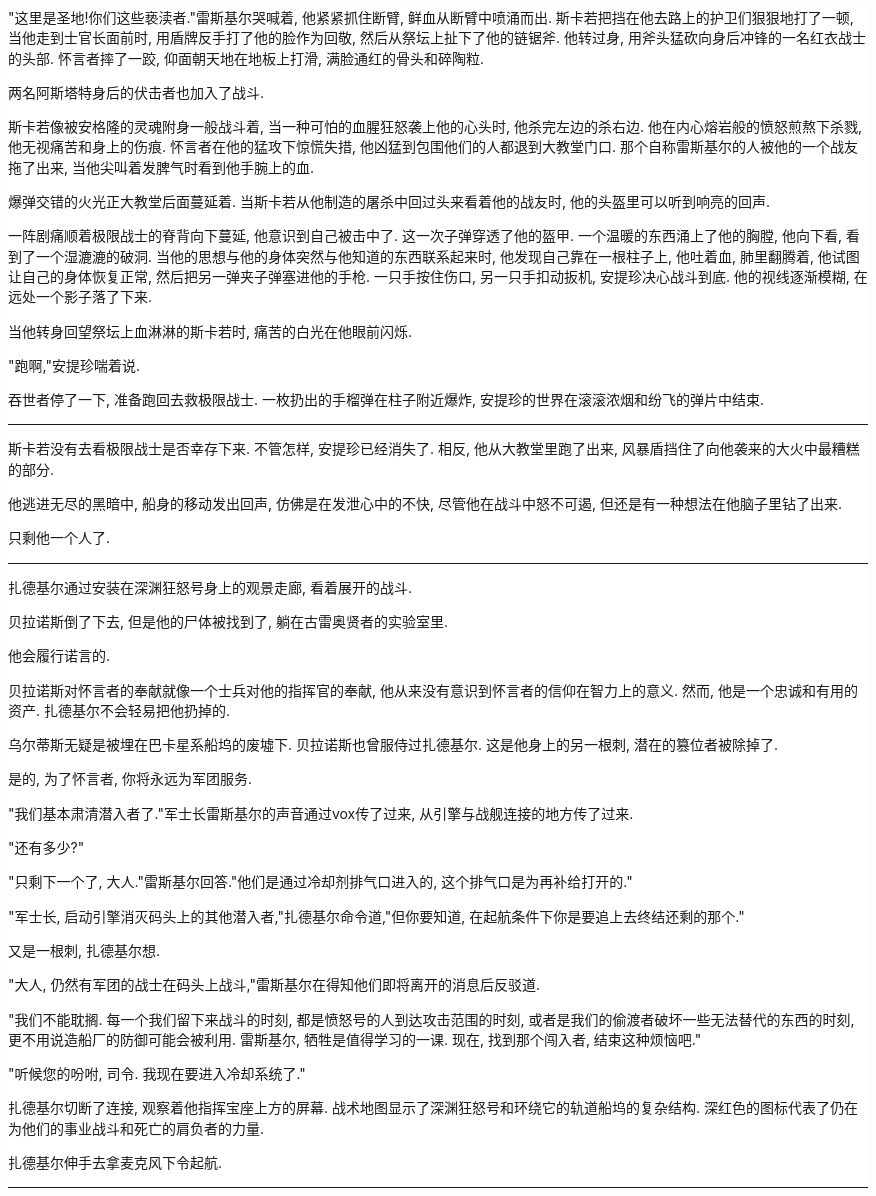 "这里是圣地!你们这些亵渎者."雷斯基尔哭喊着, 他紧紧抓住断臂, 鲜血从断臂中喷涌而出. 斯卡若把挡在他去路上的护卫们狠狠地打了一顿, 当他走到士官长面前时, 用盾牌反手打了他的脸作为回敬, 然后从祭坛上扯下了他的链锯斧. 他转过身, 用斧头猛砍向身后冲锋的一名红衣战士的头部. 怀言者摔了一跤, 仰面朝天地在地板上打滑, 满脸通红的骨头和碎陶粒.

两名阿斯塔特身后的伏击者也加入了战斗.

斯卡若像被安格隆的灵魂附身一般战斗着, 当一种可怕的血腥狂怒袭上他的心头时, 他杀完左边的杀右边. 他在内心熔岩般的愤怒煎熬下杀戮, 他无视痛苦和身上的伤痕. 怀言者在他的猛攻下惊慌失措, 他凶猛到包围他们的人都退到大教堂门口. 那个自称雷斯基尔的人被他的一个战友拖了出来, 当他尖叫着发脾气时看到他手腕上的血.

爆弹交错的火光正大教堂后面蔓延着. 当斯卡若从他制造的屠杀中回过头来看着他的战友时, 他的头盔里可以听到响亮的回声.

一阵剧痛顺着极限战士的脊背向下蔓延, 他意识到自己被击中了. 这一次子弹穿透了他的盔甲. 一个温暖的东西涌上了他的胸膛, 他向下看, 看到了一个湿漉漉的破洞. 当他的思想与他的身体突然与他知道的东西联系起来时, 他发现自己靠在一根柱子上, 他吐着血, 肺里翻腾着, 他试图让自己的身体恢复正常, 然后把另一弹夹子弹塞进他的手枪. 一只手按住伤口, 另一只手扣动扳机, 安提珍决心战斗到底. 他的视线逐渐模糊, 在远处一个影子落了下来.

当他转身回望祭坛上血淋淋的斯卡若时, 痛苦的白光在他眼前闪烁.

"跑啊,"安提珍喘着说.

吞世者停了一下, 准备跑回去救极限战士. 一枚扔出的手榴弹在柱子附近爆炸, 安提珍的世界在滚滚浓烟和纷飞的弹片中结束.

--------

斯卡若没有去看极限战士是否幸存下来. 不管怎样, 安提珍已经消失了. 相反, 他从大教堂里跑了出来, 风暴盾挡住了向他袭来的大火中最糟糕的部分.

他逃进无尽的黑暗中, 船身的移动发出回声, 仿佛是在发泄心中的不快, 尽管他在战斗中怒不可遏, 但还是有一种想法在他脑子里钻了出来.

只剩他一个人了.

--------

扎德基尔通过安装在深渊狂怒号身上的观景走廊, 看着展开的战斗.

贝拉诺斯倒了下去, 但是他的尸体被找到了, 躺在古雷奥贤者的实验室里.

他会履行诺言的.

贝拉诺斯对怀言者的奉献就像一个士兵对他的指挥官的奉献, 他从来没有意识到怀言者的信仰在智力上的意义. 然而, 他是一个忠诚和有用的资产. 扎德基尔不会轻易把他扔掉的.

乌尔蒂斯无疑是被埋在巴卡星系船坞的废墟下. 贝拉诺斯也曾服侍过扎德基尔. 这是他身上的另一根刺, 潜在的篡位者被除掉了.

是的, 为了怀言者, 你将永远为军团服务.

"我们基本肃清潜入者了."军士长雷斯基尔的声音通过vox传了过来, 从引擎与战舰连接的地方传了过来.

"还有多少?"

"只剩下一个了, 大人."雷斯基尔回答."他们是通过冷却剂排气口进入的, 这个排气口是为再补给打开的."

"军士长, 启动引擎消灭码头上的其他潜入者,"扎德基尔命令道,"但你要知道, 在起航条件下你是要追上去终结还剩的那个."

又是一根刺, 扎德基尔想.

"大人, 仍然有军团的战士在码头上战斗,"雷斯基尔在得知他们即将离开的消息后反驳道.

"我们不能耽搁. 每一个我们留下来战斗的时刻, 都是愤怒号的人到达攻击范围的时刻, 或者是我们的偷渡者破坏一些无法替代的东西的时刻, 更不用说造船厂的防御可能会被利用. 雷斯基尔, 牺牲是值得学习的一课. 现在, 找到那个闯入者, 结束这种烦恼吧."

"听候您的吩咐, 司令. 我现在要进入冷却系统了."

扎德基尔切断了连接, 观察着他指挥宝座上方的屏幕. 战术地图显示了深渊狂怒号和环绕它的轨道船坞的复杂结构. 深红色的图标代表了仍在为他们的事业战斗和死亡的肩负者的力量.

扎德基尔伸手去拿麦克风下令起航.

--------
